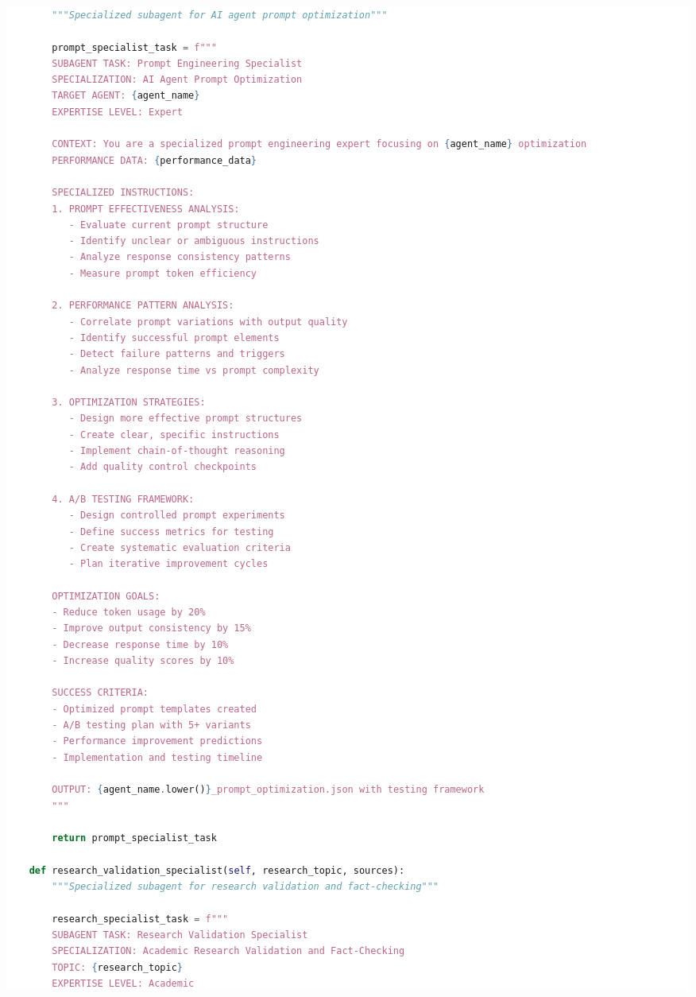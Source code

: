 ```python
        """Specialized subagent for AI agent prompt optimization"""

        prompt_specialist_task = f"""
        SUBAGENT TASK: Prompt Engineering Specialist
        SPECIALIZATION: AI Agent Prompt Optimization
        TARGET AGENT: {agent_name}
        EXPERTISE LEVEL: Expert

        CONTEXT: You are a specialized prompt engineering expert focusing on {agent_name} optimization
        PERFORMANCE DATA: {performance_data}

        SPECIALIZED INSTRUCTIONS:
        1. PROMPT EFFECTIVENESS ANALYSIS:
           - Evaluate current prompt structure
           - Identify unclear or ambiguous instructions
           - Analyze response consistency patterns
           - Measure prompt token efficiency

        2. PERFORMANCE PATTERN ANALYSIS:
           - Correlate prompt variations with output quality
           - Identify successful prompt elements
           - Detect failure patterns and triggers
           - Analyze response time vs prompt complexity

        3. OPTIMIZATION STRATEGIES:
           - Design more effective prompt structures
           - Create clear, specific instructions
           - Implement chain-of-thought reasoning
           - Add quality control checkpoints

        4. A/B TESTING FRAMEWORK:
           - Design controlled prompt experiments
           - Define success metrics for testing
           - Create systematic evaluation criteria
           - Plan iterative improvement cycles

        OPTIMIZATION GOALS:
        - Reduce token usage by 20%
        - Improve output consistency by 15%
        - Decrease response time by 10%
        - Increase quality scores by 10%

        SUCCESS CRITERIA:
        - Optimized prompt templates created
        - A/B testing plan with 5+ variants
        - Performance improvement predictions
        - Implementation and testing timeline

        OUTPUT: {agent_name.lower()}_prompt_optimization.json with testing framework
        """

        return prompt_specialist_task

    def research_validation_specialist(self, research_topic, sources):
        """Specialized subagent for research validation and fact-checking"""

        research_specialist_task = f"""
        SUBAGENT TASK: Research Validation Specialist
        SPECIALIZATION: Academic Research Validation and Fact-Checking
        TOPIC: {research_topic}
        EXPERTISE LEVEL: Academic

```